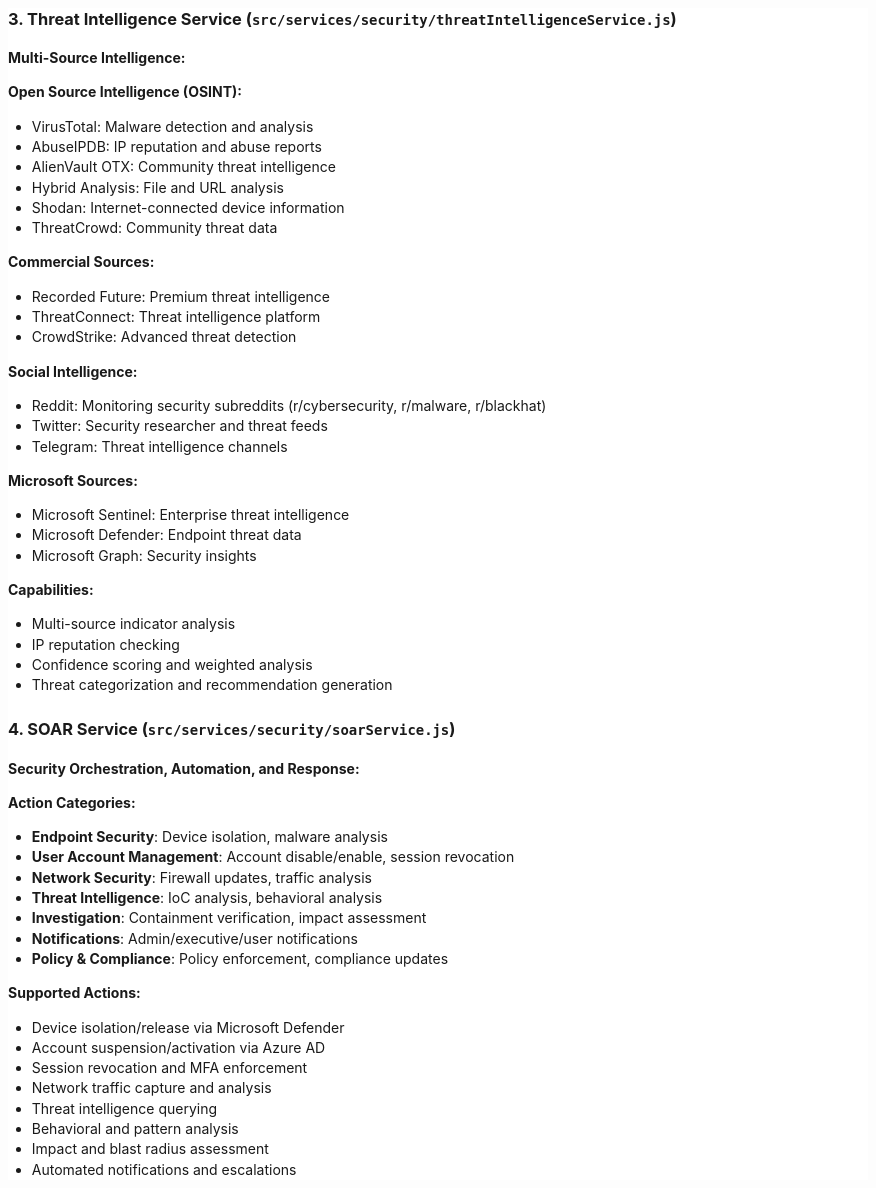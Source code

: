### 3. Threat Intelligence Service (`src/services/security/threatIntelligenceService.js`)

**Multi-Source Intelligence:**

**Open Source Intelligence (OSINT):**
- VirusTotal: Malware detection and analysis
- AbuseIPDB: IP reputation and abuse reports
- AlienVault OTX: Community threat intelligence
- Hybrid Analysis: File and URL analysis
- Shodan: Internet-connected device information
- ThreatCrowd: Community threat data

**Commercial Sources:**
- Recorded Future: Premium threat intelligence
- ThreatConnect: Threat intelligence platform
- CrowdStrike: Advanced threat detection

**Social Intelligence:**
- Reddit: Monitoring security subreddits (r/cybersecurity, r/malware, r/blackhat)
- Twitter: Security researcher and threat feeds
- Telegram: Threat intelligence channels

**Microsoft Sources:**
- Microsoft Sentinel: Enterprise threat intelligence
- Microsoft Defender: Endpoint threat data
- Microsoft Graph: Security insights

**Capabilities:**
- Multi-source indicator analysis
- IP reputation checking
- Confidence scoring and weighted analysis
- Threat categorization and recommendation generation

### 4. SOAR Service (`src/services/security/soarService.js`)

**Security Orchestration, Automation, and Response:**

**Action Categories:**
- **Endpoint Security**: Device isolation, malware analysis
- **User Account Management**: Account disable/enable, session revocation
- **Network Security**: Firewall updates, traffic analysis
- **Threat Intelligence**: IoC analysis, behavioral analysis
- **Investigation**: Containment verification, impact assessment
- **Notifications**: Admin/executive/user notifications
- **Policy & Compliance**: Policy enforcement, compliance updates

**Supported Actions:**
- Device isolation/release via Microsoft Defender
- Account suspension/activation via Azure AD
- Session revocation and MFA enforcement
- Network traffic capture and analysis
- Threat intelligence querying
- Behavioral and pattern analysis
- Impact and blast radius assessment
- Automated notifications and escalations
